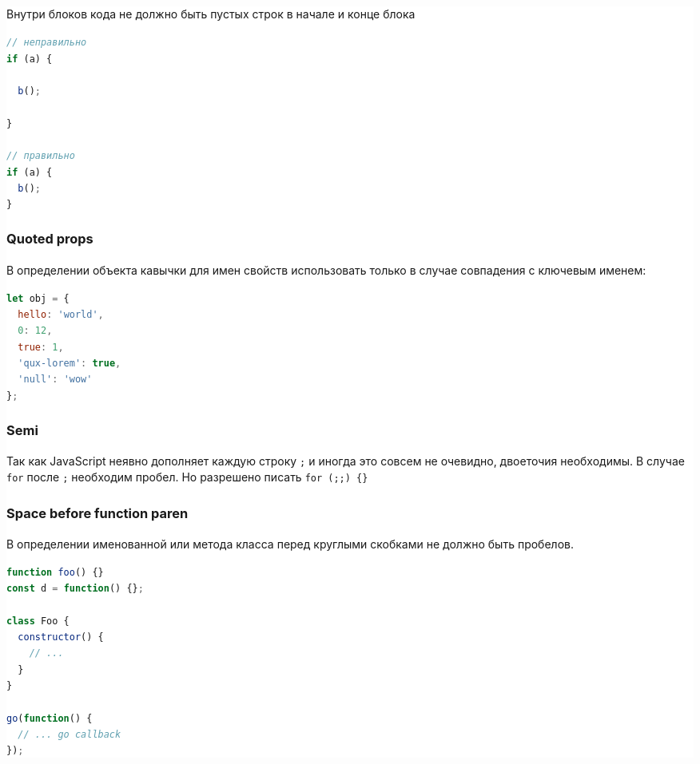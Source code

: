 Внутри блоков кода не должно быть пустых строк в начале и конце блока

```js
// неправильно
if (a) {

  b();

}

// правильно
if (a) {
  b();
}
```


### Quoted props

В определении объекта кавычки для имен свойств использовать только в случае совпадения с ключевым именем:

```js
let obj = {
  hello: 'world',
  0: 12,
  true: 1,
  'qux-lorem': true,
  'null': 'wow'
};
```

### Semi

Так как JavaScript неявно дополняет каждую строку `;` и иногда это совсем не очевидно, двоеточия необходимы.
В случае `for` после `;` необходим пробел. Но разрешено писать `for (;;) {}`


### Space before function paren

В определении именованной или метода класса перед круглыми скобками не должно быть пробелов.


```js
function foo() {}
const d = function() {};

class Foo {
  constructor() {
    // ...
  }
}

go(function() {
  // ... go callback
});
```
